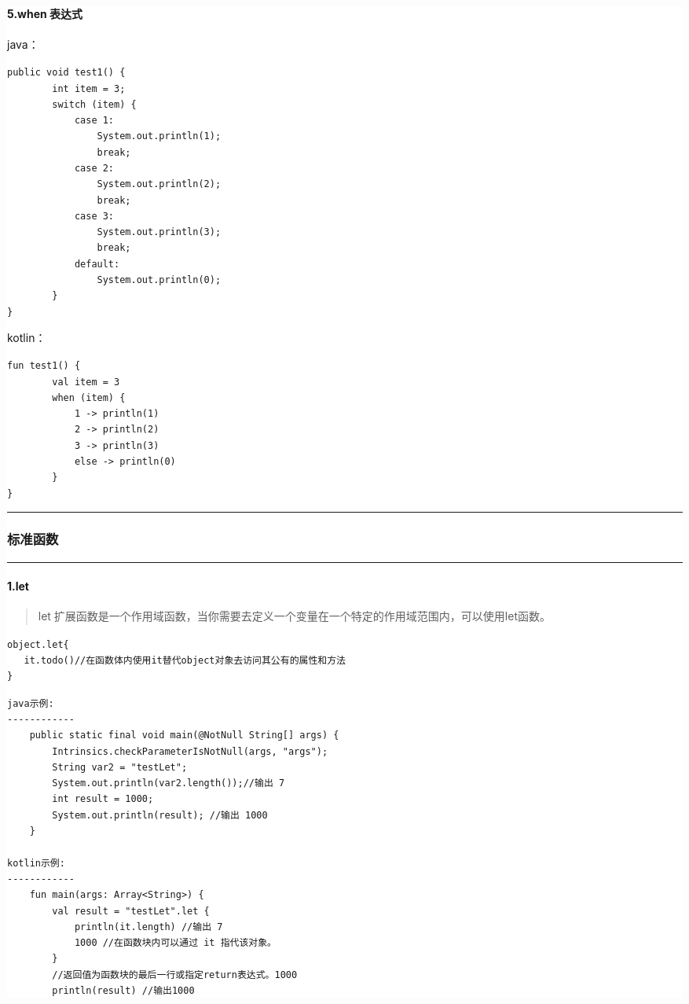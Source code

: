 #### 5.when 表达式
java：
```
public void test1() {
        int item = 3;
        switch (item) {
            case 1:
                System.out.println(1);
                break;
            case 2:
                System.out.println(2);
                break;
            case 3:
                System.out.println(3);
                break;
            default:
                System.out.println(0);
        }
}
```
kotlin：
```
fun test1() {
        val item = 3
        when (item) {
            1 -> println(1)
            2 -> println(2)
            3 -> println(3)
            else -> println(0)
        }
}
```
--------

### 标准函数
--------
#### 1.let
> let 扩展函数是一个作用域函数，当你需要去定义一个变量在一个特定的作用域范围内，可以使用let函数。
```
object.let{
   it.todo()//在函数体内使用it替代object对象去访问其公有的属性和方法
}
```
```
java示例:
------------
	public static final void main(@NotNull String[] args) {
        Intrinsics.checkParameterIsNotNull(args, "args");
        String var2 = "testLet";
        System.out.println(var2.length());//输出 7
        int result = 1000;
        System.out.println(result); //输出 1000
    }

kotlin示例:
------------
	fun main(args: Array<String>) {
        val result = "testLet".let {
            println(it.length) //输出 7
            1000 //在函数块内可以通过 it 指代该对象。
        }
        //返回值为函数块的最后一行或指定return表达式。1000
        println(result) //输出1000
```